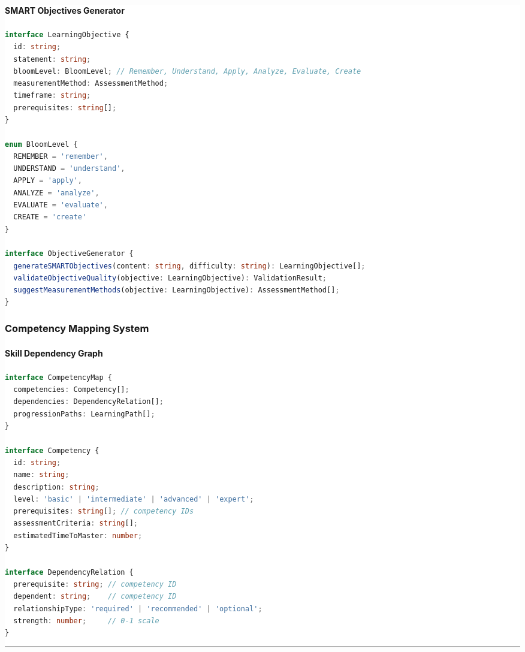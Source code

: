 #### **SMART Objectives Generator**
```typescript
interface LearningObjective {
  id: string;
  statement: string;
  bloomLevel: BloomLevel; // Remember, Understand, Apply, Analyze, Evaluate, Create
  measurementMethod: AssessmentMethod;
  timeframe: string;
  prerequisites: string[];
}

enum BloomLevel {
  REMEMBER = 'remember',
  UNDERSTAND = 'understand', 
  APPLY = 'apply',
  ANALYZE = 'analyze',
  EVALUATE = 'evaluate',
  CREATE = 'create'
}

interface ObjectiveGenerator {
  generateSMARTObjectives(content: string, difficulty: string): LearningObjective[];
  validateObjectiveQuality(objective: LearningObjective): ValidationResult;
  suggestMeasurementMethods(objective: LearningObjective): AssessmentMethod[];
}
```

### **Competency Mapping System**

#### **Skill Dependency Graph**
```typescript
interface CompetencyMap {
  competencies: Competency[];
  dependencies: DependencyRelation[];
  progressionPaths: LearningPath[];
}

interface Competency {
  id: string;
  name: string;
  description: string;
  level: 'basic' | 'intermediate' | 'advanced' | 'expert';
  prerequisites: string[]; // competency IDs
  assessmentCriteria: string[];
  estimatedTimeToMaster: number;
}

interface DependencyRelation {
  prerequisite: string; // competency ID
  dependent: string;    // competency ID
  relationshipType: 'required' | 'recommended' | 'optional';
  strength: number;     // 0-1 scale
}
```

---